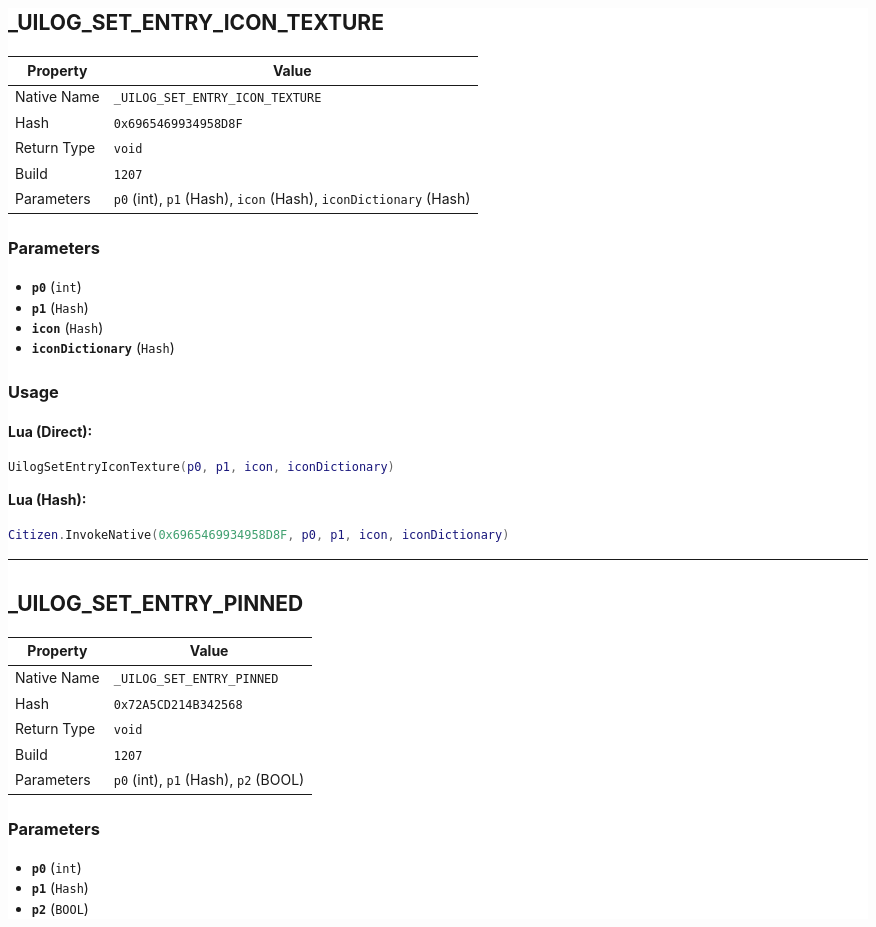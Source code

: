 ## _UILOG_SET_ENTRY_ICON_TEXTURE

| Property | Value |
|----------|-------|
| Native Name | `_UILOG_SET_ENTRY_ICON_TEXTURE` |
| Hash | `0x6965469934958D8F` |
| Return Type | `void` |
| Build | `1207` |
| Parameters | `p0` (int), `p1` (Hash), `icon` (Hash), `iconDictionary` (Hash) |

### Parameters

- **`p0`** (`int`)
- **`p1`** (`Hash`)
- **`icon`** (`Hash`)
- **`iconDictionary`** (`Hash`)

### Usage

**Lua (Direct):**
```lua
UilogSetEntryIconTexture(p0, p1, icon, iconDictionary)
```

**Lua (Hash):**
```lua
Citizen.InvokeNative(0x6965469934958D8F, p0, p1, icon, iconDictionary)
```


---

## _UILOG_SET_ENTRY_PINNED

| Property | Value |
|----------|-------|
| Native Name | `_UILOG_SET_ENTRY_PINNED` |
| Hash | `0x72A5CD214B342568` |
| Return Type | `void` |
| Build | `1207` |
| Parameters | `p0` (int), `p1` (Hash), `p2` (BOOL) |

### Parameters

- **`p0`** (`int`)
- **`p1`** (`Hash`)
- **`p2`** (`BOOL`)
